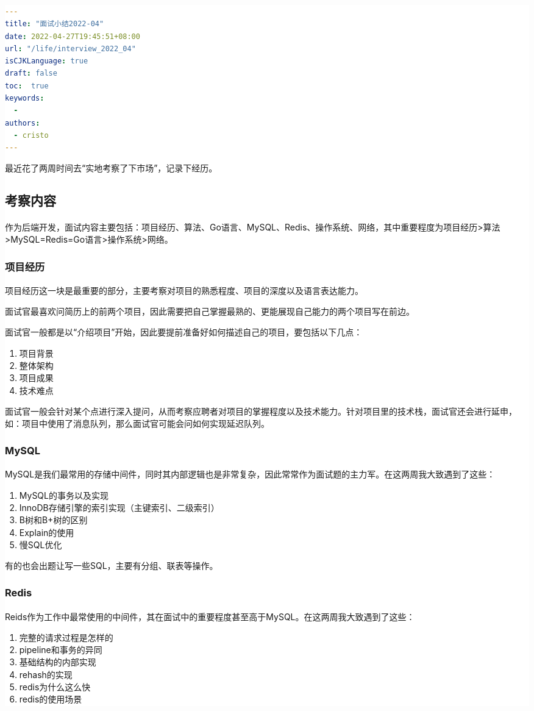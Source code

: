 ```yaml
---
title: "面试小结2022-04"
date: 2022-04-27T19:45:51+08:00
url: "/life/interview_2022_04"
isCJKLanguage: true
draft: false
toc:  true
keywords:
  - 
authors:
  - cristo
---
```






最近花了两周时间去“实地考察了下市场”，记录下经历。

## 考察内容

作为后端开发，面试内容主要包括：项目经历、算法、Go语言、MySQL、Redis、操作系统、网络，其中重要程度为项目经历>算法>MySQL=Redis=Go语言>操作系统>网络。

### 项目经历

项目经历这一块是最重要的部分，主要考察对项目的熟悉程度、项目的深度以及语言表达能力。

面试官最喜欢问简历上的前两个项目，因此需要把自己掌握最熟的、更能展现自己能力的两个项目写在前边。

面试官一般都是以“介绍项目”开始，因此要提前准备好如何描述自己的项目，要包括以下几点：

1. 项目背景
2. 整体架构
3. 项目成果
4. 技术难点

面试官一般会针对某个点进行深入提问，从而考察应聘者对项目的掌握程度以及技术能力。针对项目里的技术栈，面试官还会进行延申，如：项目中使用了消息队列，那么面试官可能会问如何实现延迟队列。

### MySQL

MySQL是我们最常用的存储中间件，同时其内部逻辑也是非常复杂，因此常常作为面试题的主力军。在这两周我大致遇到了这些：

1. MySQL的事务以及实现
2. InnoDB存储引擎的索引实现（主键索引、二级索引）
3. B树和B+树的区别
4. Explain的使用
5. 慢SQL优化

有的也会出题让写一些SQL，主要有分组、联表等操作。

### Redis

Reids作为工作中最常使用的中间件，其在面试中的重要程度甚至高于MySQL。在这两周我大致遇到了这些：

1. 完整的请求过程是怎样的
2. pipeline和事务的异同
3. 基础结构的内部实现
4. rehash的实现
5. redis为什么这么快
6. redis的使用场景
